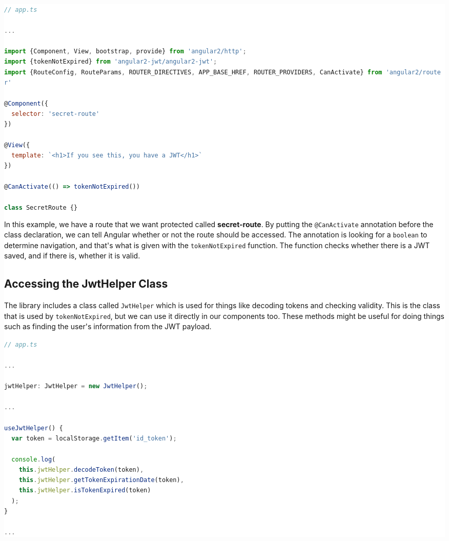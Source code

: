 ```js
// app.ts

...

import {Component, View, bootstrap, provide} from 'angular2/http';
import {tokenNotExpired} from 'angular2-jwt/angular2-jwt';
import {RouteConfig, RouteParams, ROUTER_DIRECTIVES, APP_BASE_HREF, ROUTER_PROVIDERS, CanActivate} from 'angular2/router'

@Component({
  selector: 'secret-route'
})

@View({
  template: `<h1>If you see this, you have a JWT</h1>`
})

@CanActivate(() => tokenNotExpired())

class SecretRoute {}
```

In this example, we have a route that we want protected called **secret-route**. By putting the `@CanActivate` annotation before the class declaration, we can tell Angular whether or not the route should be accessed. The annotation is looking for a `boolean` to determine navigation, and that's what is given with the `tokenNotExpired` function. The function checks whether there is a JWT saved, and if there is, whether it is valid.

## Accessing the JwtHelper Class

The library includes a class called `JwtHelper` which is used for things like decoding tokens and checking validity. This is the class that is used by `tokenNotExpired`, but we can use it directly in our components too. These methods might be useful for doing things such as finding the user's information from the JWT payload.

```js
// app.ts

...

jwtHelper: JwtHelper = new JwtHelper();

...

useJwtHelper() {
  var token = localStorage.getItem('id_token');

  console.log(
    this.jwtHelper.decodeToken(token),
    this.jwtHelper.getTokenExpirationDate(token),
    this.jwtHelper.isTokenExpired(token)
  );
}

...
```
